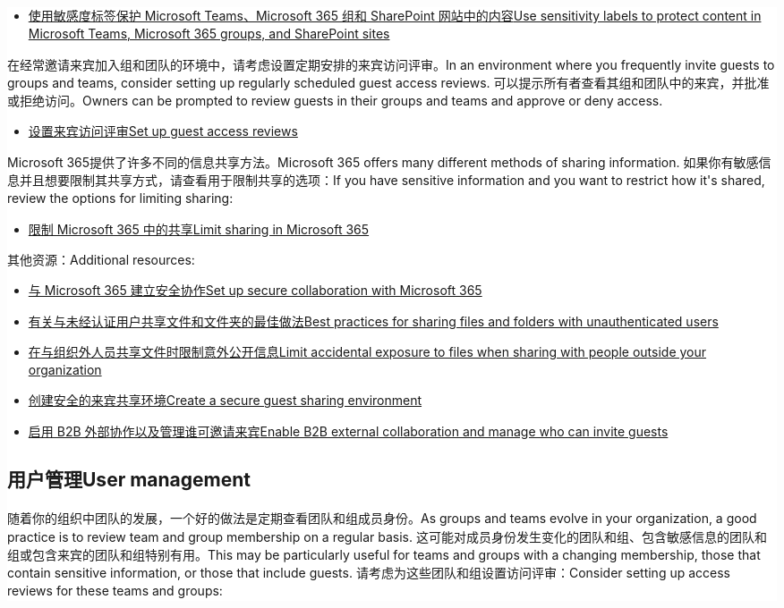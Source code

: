 - [<span data-ttu-id="d0d47-205">使用敏感度标签保护 Microsoft Teams、Microsoft 365 组和 SharePoint 网站中的内容</span><span class="sxs-lookup"><span data-stu-id="d0d47-205">Use sensitivity labels to protect content in Microsoft Teams, Microsoft 365 groups, and SharePoint sites</span></span>](../compliance/sensitivity-labels-teams-groups-sites.md)

<span data-ttu-id="d0d47-206">在经常邀请来宾加入组和团队的环境中，请考虑设置定期安排的来宾访问评审。</span><span class="sxs-lookup"><span data-stu-id="d0d47-206">In an environment where you frequently invite guests to groups and teams, consider setting up regularly scheduled guest access reviews.</span></span> <span data-ttu-id="d0d47-207">可以提示所有者查看其组和团队中的来宾，并批准或拒绝访问。</span><span class="sxs-lookup"><span data-stu-id="d0d47-207">Owners can be prompted to review guests in their groups and teams and approve or deny access.</span></span>

- [<span data-ttu-id="d0d47-208">设置来宾访问评审</span><span class="sxs-lookup"><span data-stu-id="d0d47-208">Set up guest access reviews</span></span>](/microsoft-365/solutions/create-secure-guest-sharing-environment#set-up-guest-access-reviews)

<span data-ttu-id="d0d47-209">Microsoft 365提供了许多不同的信息共享方法。</span><span class="sxs-lookup"><span data-stu-id="d0d47-209">Microsoft 365 offers many different methods of sharing information.</span></span> <span data-ttu-id="d0d47-210">如果你有敏感信息并且想要限制其共享方式，请查看用于限制共享的选项：</span><span class="sxs-lookup"><span data-stu-id="d0d47-210">If you have sensitive information and you want to restrict how it's shared, review the options for limiting sharing:</span></span>

- [<span data-ttu-id="d0d47-211">限制 Microsoft 365 中的共享</span><span class="sxs-lookup"><span data-stu-id="d0d47-211">Limit sharing in Microsoft 365</span></span>](./microsoft-365-limit-sharing.md)

<span data-ttu-id="d0d47-212">其他资源：</span><span class="sxs-lookup"><span data-stu-id="d0d47-212">Additional resources:</span></span>

- [<span data-ttu-id="d0d47-213">与 Microsoft 365 建立安全协作</span><span class="sxs-lookup"><span data-stu-id="d0d47-213">Set up secure collaboration with Microsoft 365</span></span>](./setup-secure-collaboration-with-teams.md)

- [<span data-ttu-id="d0d47-214">有关与未经认证用户共享文件和文件夹的最佳做法</span><span class="sxs-lookup"><span data-stu-id="d0d47-214">Best practices for sharing files and folders with unauthenticated users</span></span>](./best-practices-anonymous-sharing.md)

- [<span data-ttu-id="d0d47-215">在与组织外人员共享文件时限制意外公开信息</span><span class="sxs-lookup"><span data-stu-id="d0d47-215">Limit accidental exposure to files when sharing with people outside your organization</span></span>](./share-limit-accidental-exposure.md)

- [<span data-ttu-id="d0d47-216">创建安全的来宾共享环境</span><span class="sxs-lookup"><span data-stu-id="d0d47-216">Create a secure guest sharing environment</span></span>](./create-secure-guest-sharing-environment.md)

- [<span data-ttu-id="d0d47-217">启用 B2B 外部协作以及管理谁可邀请来宾</span><span class="sxs-lookup"><span data-stu-id="d0d47-217">Enable B2B external collaboration and manage who can invite guests</span></span>](/azure/active-directory/b2b/delegate-invitations)

## <a name="user-management"></a><span data-ttu-id="d0d47-218">用户管理</span><span class="sxs-lookup"><span data-stu-id="d0d47-218">User management</span></span>

<span data-ttu-id="d0d47-219">随着你的组织中团队的发展，一个好的做法是定期查看团队和组成员身份。</span><span class="sxs-lookup"><span data-stu-id="d0d47-219">As groups and teams evolve in your organization, a good practice is to review team and group membership on a regular basis.</span></span> <span data-ttu-id="d0d47-220">这可能对成员身份发生变化的团队和组、包含敏感信息的团队和组或包含来宾的团队和组特别有用。</span><span class="sxs-lookup"><span data-stu-id="d0d47-220">This may be particularly useful for teams and groups with a changing membership, those that contain sensitive information, or those that include guests.</span></span> <span data-ttu-id="d0d47-221">请考虑为这些团队和组设置访问评审：</span><span class="sxs-lookup"><span data-stu-id="d0d47-221">Consider setting up access reviews for these teams and groups:</span></span>
